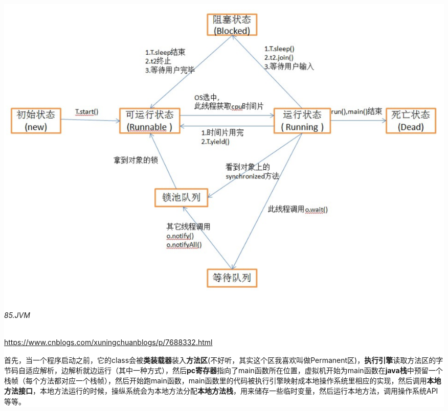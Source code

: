 ![image-20210201160740495](img/image-20210201160740495.png)



###### 85.JVM

https://www.cnblogs.com/xuningchuanblogs/p/7688332.html

​		首先，当一个程序启动之前，它的class会被**类装载器**装入**方法区**(不好听，其实这个区我喜欢叫做Permanent区)，**执行引擎**读取方法区的字节码自适应解析，边解析就边运行（其中一种方式），然后**pc寄存器**指向了main函数所在位置，虚拟机开始为main函数在**java栈**中预留一个栈帧（每个方法都对应一个栈帧），然后开始跑main函数，main函数里的代码被执行引擎映射成本地操作系统里相应的实现，然后调用**本地方法接口**，本地方法运行的时候，操纵系统会为本地方法分配**本地方法栈**，用来储存一些临时变量，然后运行本地方法，调用操作系统API等等。     


